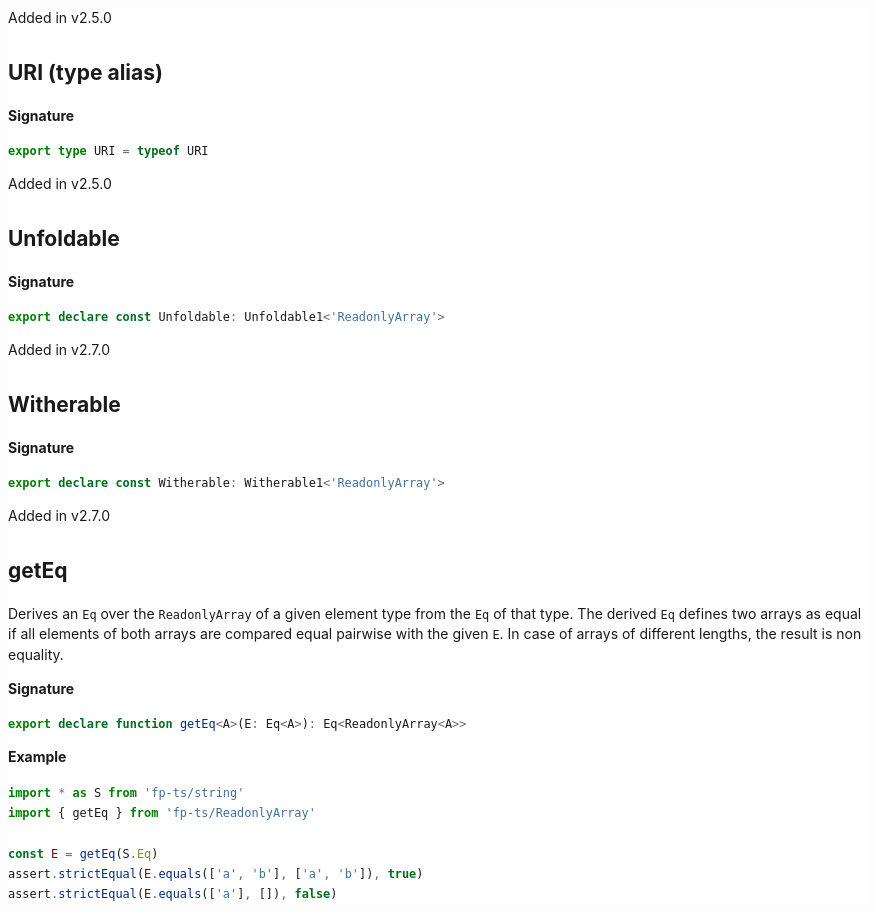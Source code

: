 Added in v2.5.0

## URI (type alias)

**Signature**

```ts
export type URI = typeof URI
```

Added in v2.5.0

## Unfoldable

**Signature**

```ts
export declare const Unfoldable: Unfoldable1<'ReadonlyArray'>
```

Added in v2.7.0

## Witherable

**Signature**

```ts
export declare const Witherable: Witherable1<'ReadonlyArray'>
```

Added in v2.7.0

## getEq

Derives an `Eq` over the `ReadonlyArray` of a given element type from the `Eq` of that type. The derived `Eq` defines two
arrays as equal if all elements of both arrays are compared equal pairwise with the given `E`. In case of arrays of
different lengths, the result is non equality.

**Signature**

```ts
export declare function getEq<A>(E: Eq<A>): Eq<ReadonlyArray<A>>
```

**Example**

```ts
import * as S from 'fp-ts/string'
import { getEq } from 'fp-ts/ReadonlyArray'

const E = getEq(S.Eq)
assert.strictEqual(E.equals(['a', 'b'], ['a', 'b']), true)
assert.strictEqual(E.equals(['a'], []), false)
```
